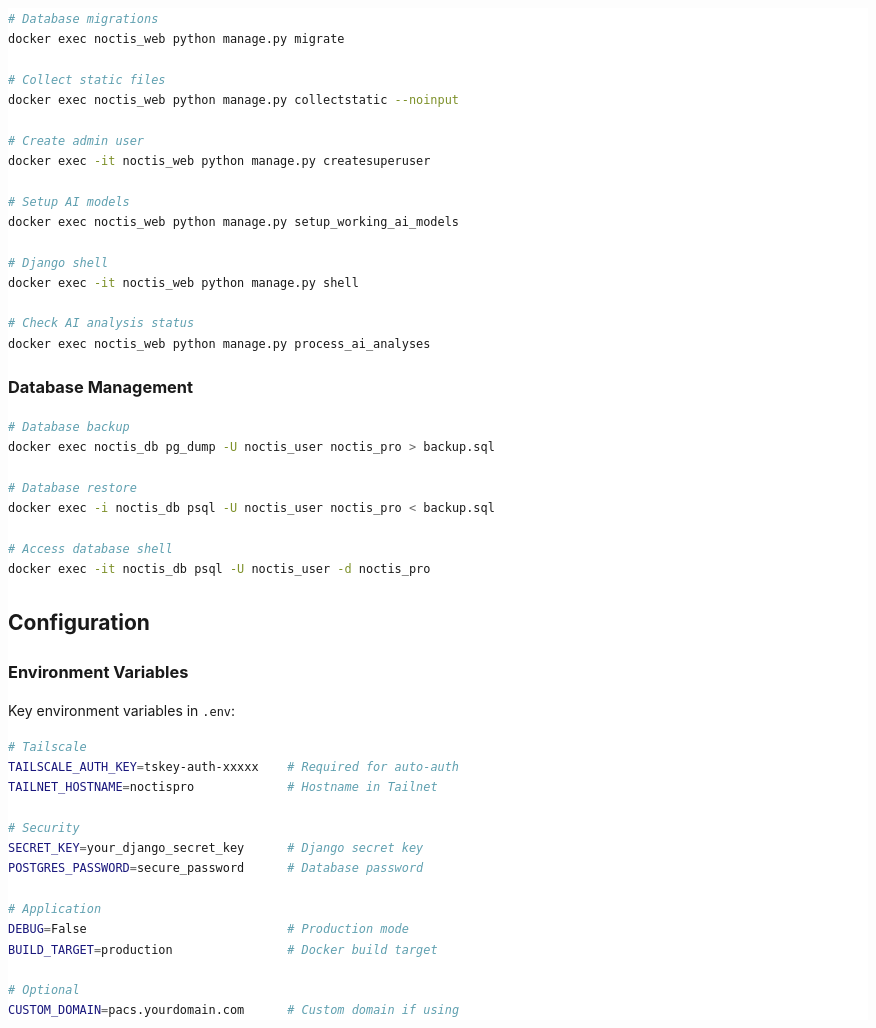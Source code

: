 ```bash
# Database migrations
docker exec noctis_web python manage.py migrate

# Collect static files
docker exec noctis_web python manage.py collectstatic --noinput

# Create admin user
docker exec -it noctis_web python manage.py createsuperuser

# Setup AI models
docker exec noctis_web python manage.py setup_working_ai_models

# Django shell
docker exec -it noctis_web python manage.py shell

# Check AI analysis status
docker exec noctis_web python manage.py process_ai_analyses
```

### Database Management

```bash
# Database backup
docker exec noctis_db pg_dump -U noctis_user noctis_pro > backup.sql

# Database restore
docker exec -i noctis_db psql -U noctis_user noctis_pro < backup.sql

# Access database shell
docker exec -it noctis_db psql -U noctis_user -d noctis_pro
```

## Configuration

### Environment Variables

Key environment variables in `.env`:

```bash
# Tailscale
TAILSCALE_AUTH_KEY=tskey-auth-xxxxx    # Required for auto-auth
TAILNET_HOSTNAME=noctispro             # Hostname in Tailnet

# Security
SECRET_KEY=your_django_secret_key      # Django secret key
POSTGRES_PASSWORD=secure_password      # Database password

# Application
DEBUG=False                            # Production mode
BUILD_TARGET=production                # Docker build target

# Optional
CUSTOM_DOMAIN=pacs.yourdomain.com      # Custom domain if using
```
